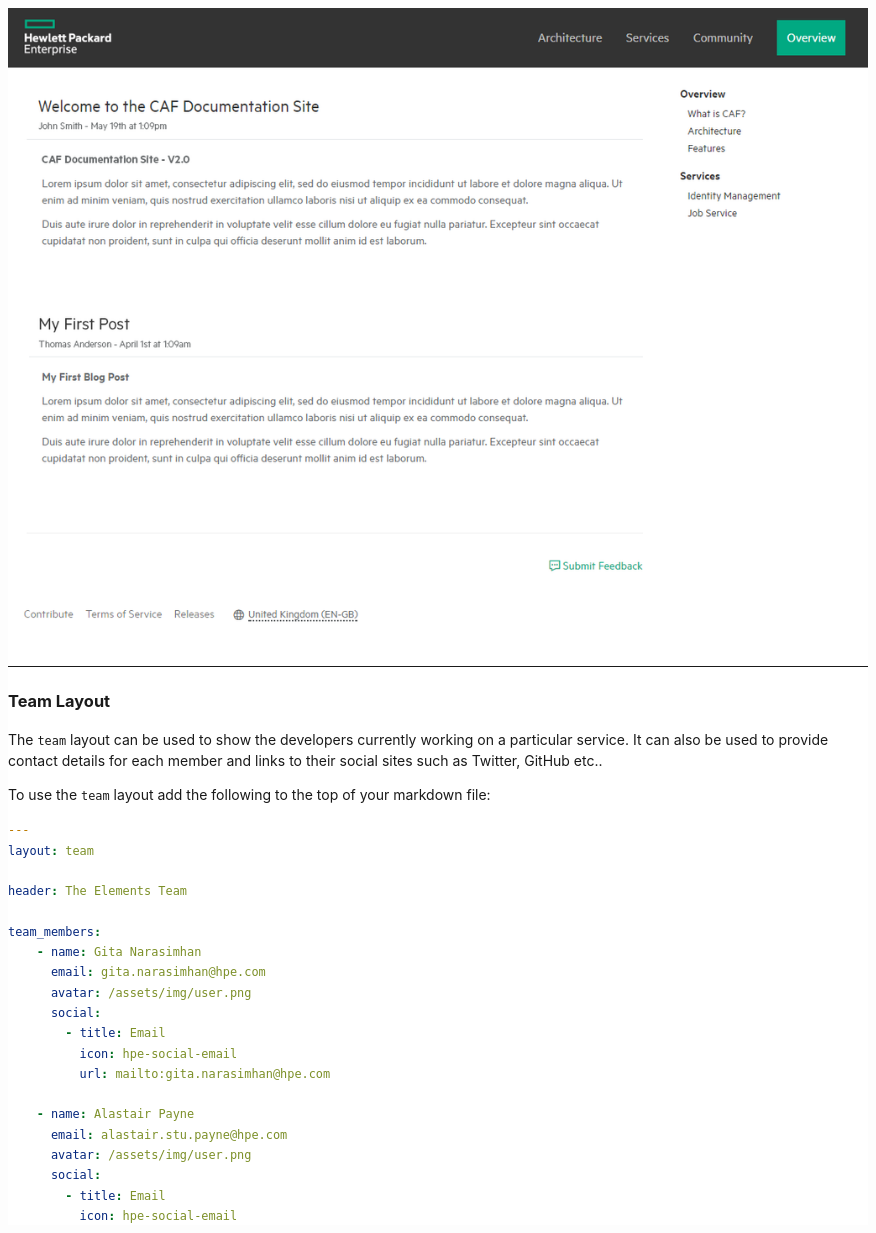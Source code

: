 ![Alt text](images/blog_layout.png)

---------------------------------------

### Team Layout

The `team` layout can be used to show the developers currently working on a particular service. 
It can also be used to provide contact details for each member and links to their social sites such as Twitter, GitHub etc..

To use the `team` layout add the following to the top of your markdown file:

```yaml
---
layout: team

header: The Elements Team

team_members:
    - name: Gita Narasimhan
      email: gita.narasimhan@hpe.com
      avatar: /assets/img/user.png
      social:
        - title: Email
          icon: hpe-social-email
          url: mailto:gita.narasimhan@hpe.com

    - name: Alastair Payne
      email: alastair.stu.payne@hpe.com
      avatar: /assets/img/user.png
      social:
        - title: Email
          icon: hpe-social-email
```